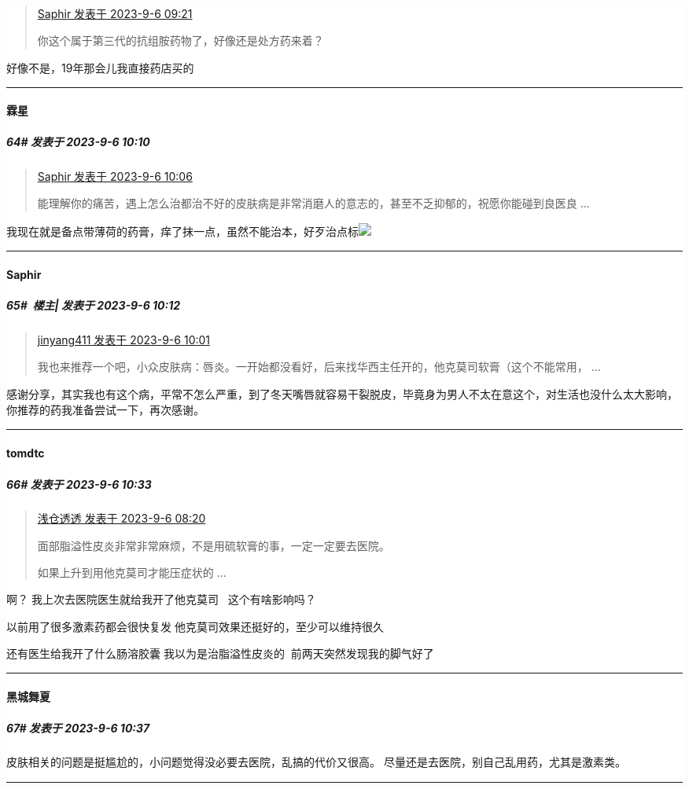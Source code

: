 <blockquote><a href="httphttps://bbs.saraba1st.com/2b/forum.php?mod=redirect&amp;goto=findpost&amp;pid=62307313&amp;ptid=2151542" target="_blank">Saphir 发表于 2023-9-6 09:21</a>

你这个属于第三代的抗组胺药物了，好像还是处方药来着？</blockquote>
好像不是，19年那会儿我直接药店买的

*****

####  霖星  
##### 64#       发表于 2023-9-6 10:10

<blockquote><a href="httphttps://bbs.saraba1st.com/2b/forum.php?mod=redirect&amp;goto=findpost&amp;pid=62307956&amp;ptid=2151542" target="_blank">Saphir 发表于 2023-9-6 10:06</a>

能理解你的痛苦，遇上怎么治都治不好的皮肤病是非常消磨人的意志的，甚至不乏抑郁的，祝愿你能碰到良医良 ...</blockquote>
我现在就是备点带薄荷的药膏，痒了抹一点，虽然不能治本，好歹治点标<img src="https://static.saraba1st.com/image/smiley/face2017/015.png" referrerpolicy="no-referrer">

*****

####  Saphir  
##### 65#         楼主| 发表于 2023-9-6 10:12

<blockquote><a href="httphttps://bbs.saraba1st.com/2b/forum.php?mod=redirect&amp;goto=findpost&amp;pid=62307879&amp;ptid=2151542" target="_blank">jinyang411 发表于 2023-9-6 10:01</a>

我也来推荐一个吧，小众皮肤病：唇炎。一开始都没看好，后来找华西主任开的，他克莫司软膏（这个不能常用， ...</blockquote>
感谢分享，其实我也有这个病，平常不怎么严重，到了冬天嘴唇就容易干裂脱皮，毕竟身为男人不太在意这个，对生活也没什么太大影响，你推荐的药我准备尝试一下，再次感谢。


*****

####  tomdtc  
##### 66#       发表于 2023-9-6 10:33

<blockquote><a href="httphttps://bbs.saraba1st.com/2b/forum.php?mod=redirect&amp;goto=findpost&amp;pid=62306734&amp;ptid=2151542" target="_blank">浅仓透透 发表于 2023-9-6 08:20</a>

面部脂溢性皮炎非常非常麻烦，不是用硫软膏的事，一定一定要去医院。

如果上升到用他克莫司才能压症状的 ...</blockquote>
啊？ 我上次去医院医生就给我开了他克莫司   这个有啥影响吗？

以前用了很多激素药都会很快复发 他克莫司效果还挺好的，至少可以维持很久

还有医生给我开了什么肠溶胶囊 我以为是治脂溢性皮炎的  前两天突然发现我的脚气好了


*****

####  黑城舞夏  
##### 67#       发表于 2023-9-6 10:37

皮肤相关的问题是挺尴尬的，小问题觉得没必要去医院，乱搞的代价又很高。
尽量还是去医院，别自己乱用药，尤其是激素类。


*****
